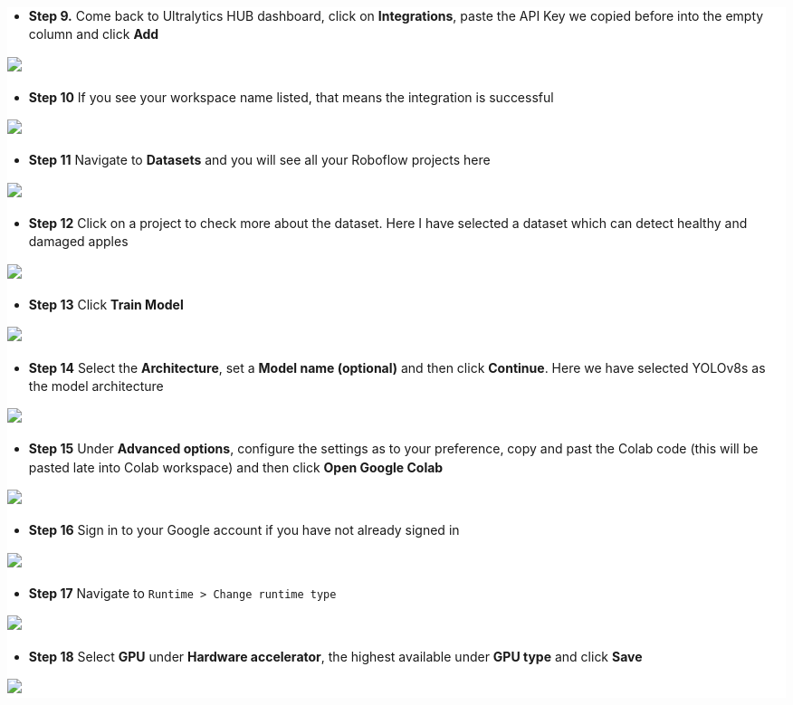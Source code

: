 - **Step 9.** Come back to Ultralytics HUB dashboard, click on **Integrations**, paste the API Key we copied before into the empty column and click **Add**

<div style={{textAlign:'center'}}><img src="https://files.seeedstudio.com/wiki/YOLOV8-TRT/15.jpg
" style={{width:1000, height:'auto'}}/></div>

- **Step 10** If you see your workspace name listed, that means the integration is successful

<div style={{textAlign:'center'}}><img src="https://files.seeedstudio.com/wiki/YOLOV8-TRT/16.jpg
" style={{width:550, height:'auto'}}/></div>

- **Step 11** Navigate to **Datasets** and you will see all your Roboflow projects here

<div style={{textAlign:'center'}}><img src="https://files.seeedstudio.com/wiki/YOLOV8-TRT/17.jpg
" style={{width:1000, height:'auto'}}/></div>

- **Step 12** Click on a project to check more about the dataset. Here I have selected a dataset which can detect healthy and damaged apples

<div style={{textAlign:'center'}}><img src="https://files.seeedstudio.com/wiki/YOLOV8-TRT/18.jpg
" style={{width:1000, height:'auto'}}/></div>

- **Step 13** Click **Train Model**

<div style={{textAlign:'center'}}><img src="https://files.seeedstudio.com/wiki/YOLOV8-TRT/19.jpg
" style={{width:500, height:'auto'}}/></div>

- **Step 14** Select the **Architecture**, set a **Model name (optional)** and then click **Continue**. Here we have selected YOLOv8s as the model architecture

<div style={{textAlign:'center'}}><img src="https://files.seeedstudio.com/wiki/YOLOV8-TRT/22.jpg
" style={{width:1000, height:'auto'}}/></div>

- **Step 15** Under **Advanced options**, configure the settings as to your preference, copy and past the Colab code (this will be pasted late into Colab workspace) and then click **Open Google Colab**

<div style={{textAlign:'center'}}><img src="https://files.seeedstudio.com/wiki/YOLOV8-TRT/24.jpg
" style={{width:1000, height:'auto'}}/></div>

- **Step 16** Sign in to your Google account if you have not already signed in

<div style={{textAlign:'center'}}><img src="https://files.seeedstudio.com/wiki/YOLOV8-TRT/25.jpg
" style={{width:1000, height:'auto'}}/></div>

- **Step 17** Navigate to `Runtime > Change runtime type`

<div style={{textAlign:'center'}}><img src="https://files.seeedstudio.com/wiki/YOLOV8-TRT/26.jpg
" style={{width:500, height:'auto'}}/></div>

- **Step 18** Select **GPU** under **Hardware accelerator**, the highest available under **GPU type** and click **Save**

<div style={{textAlign:'center'}}><img src="https://files.seeedstudio.com/wiki/YOLOV8-TRT/27.jpg
" style={{width:500, height:'auto'}}/></div>
